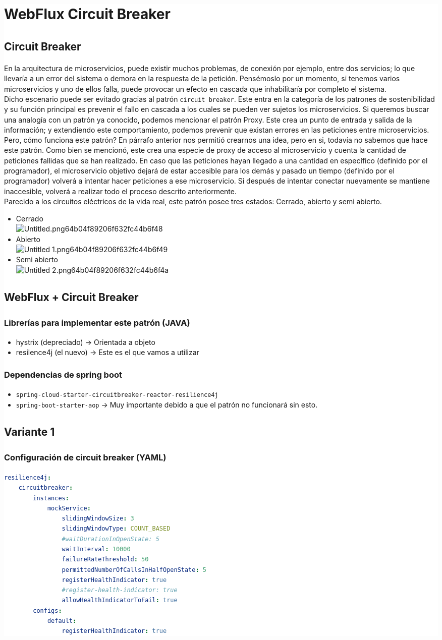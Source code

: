  # WebFlux Circuit Breaker   
   
 ## Circuit Breaker   
En la arquitectura de microservicios, puede existir muchos problemas, de conexión por ejemplo, entre dos servicios; lo que llevaría a un error del sistema o demora en la respuesta de la petición. Pensémoslo por un momento, si tenemos varios microservicios y uno de ellos falla, puede provocar un efecto en cascada que inhabilitaría por completo el sistema.   
Dicho escenario puede ser evitado gracias al patrón `circuit breaker`. Este entra en la categoría de los patrones de sostenibilidad y su función principal es prevenir el fallo en cascada a los cuales se pueden ver sujetos los microservicios. Si queremos buscar una analogía con un patrón ya conocido, podemos mencionar el patrón Proxy. Este crea un punto de entrada y salida de la información; y extendiendo este comportamiento, podemos prevenir que existan errores en las peticiones entre microservicios.   
Pero, cómo funciona este patrón? En párrafo anterior nos permitió crearnos una idea, pero en si, todavía no sabemos que hace este patrón. Como bien se mencionó, este crea una especie de proxy de acceso al microservicio y cuenta la cantidad de peticiones fallidas que se han  realizado. En caso que las peticiones hayan llegado a una cantidad en específico (definido por el programador), el microservicio objetivo dejará de estar accesible para los demás y pasado un tiempo (definido por el programador) volverá a intentar hacer peticiones a ese microservicio.  Si después de intentar conectar nuevamente se mantiene inaccesible, volverá a realizar todo el proceso descrito anteriormente.   
Parecido a los circuitos eléctricos de la vida real, este patrón posee tres estados: Cerrado, abierto y semi abierto.   
- Cerrado   
![Untitled.png64b04f89206f632fc44b6f48](files\untitled.png64b04f89206f632fc44b6f48)    
- Abierto   
![Untitled 1.png64b04f89206f632fc44b6f49](files\untitled-1.png64b04f89206f632fc44b6f49)    
- Semi abierto   
![Untitled 2.png64b04f89206f632fc44b6f4a](files\untitled-2.png64b04f89206f632fc44b6f4a)    
   
 ## WebFlux + Circuit Breaker   
 ### Librerías para implementar este patrón (JAVA)   
- hystrix (depreciado) → Orientada a objeto   
- resilence4j (el nuevo) → Este es el que vamos a utilizar   
   
 ### Dependencias de spring boot   
- `spring-cloud-starter-circuitbreaker-reactor-resilience4j`   
- `spring-boot-starter-aop` → Muy importante debido a que el patrón no funcionará sin esto.   
   
 ## Variante 1   
 ### Configuración de circuit breaker (YAML)   
``` YAML
resilience4j:
    circuitbreaker:
        instances:
            mockService:
                slidingWindowSize: 3
                slidingWindowType: COUNT_BASED
                #waitDurationInOpenState: 5
                waitInterval: 10000
                failureRateThreshold: 50
                permittedNumberOfCallsInHalfOpenState: 5
                registerHealthIndicator: true
                #register-health-indicator: true
                allowHealthIndicatorToFail: true
        configs:
            default:
                registerHealthIndicator: true
```